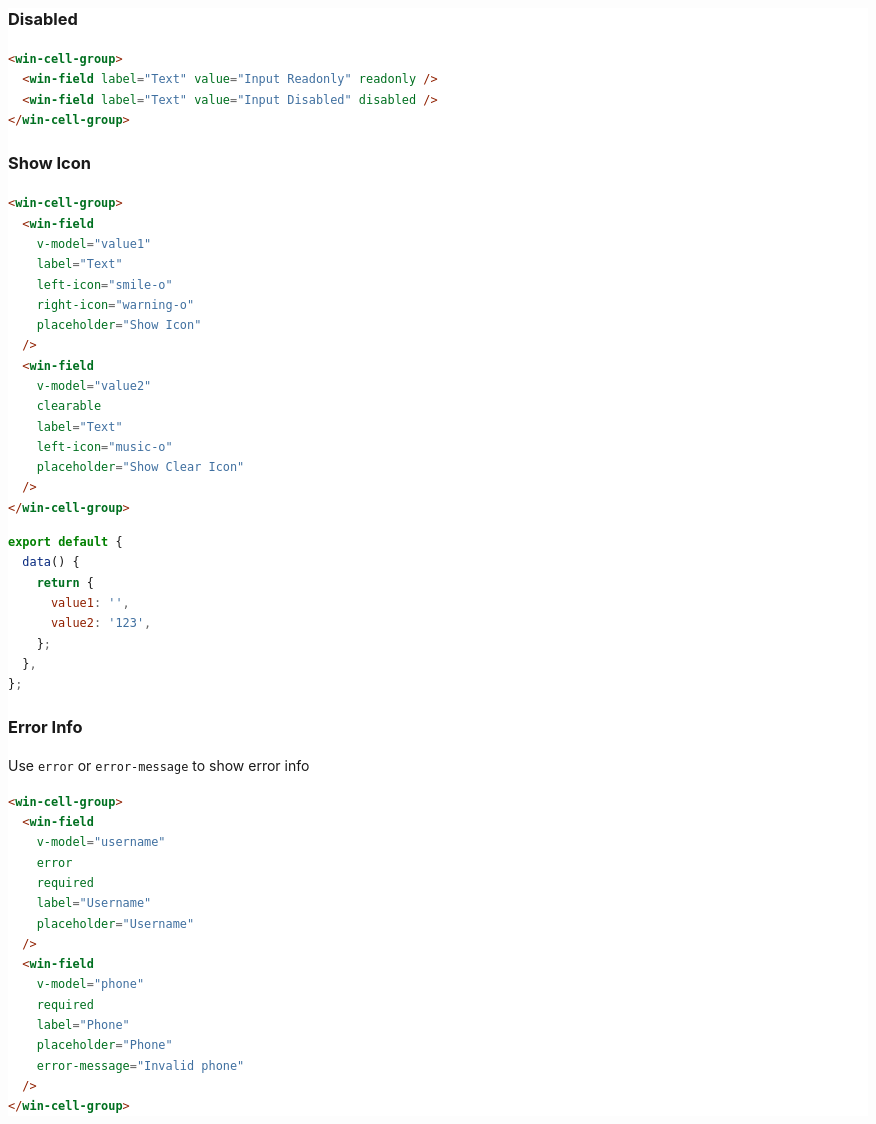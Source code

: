### Disabled

```html
<win-cell-group>
  <win-field label="Text" value="Input Readonly" readonly />
  <win-field label="Text" value="Input Disabled" disabled />
</win-cell-group>
```

### Show Icon

```html
<win-cell-group>
  <win-field
    v-model="value1"
    label="Text"
    left-icon="smile-o"
    right-icon="warning-o"
    placeholder="Show Icon"
  />
  <win-field
    v-model="value2"
    clearable
    label="Text"
    left-icon="music-o"
    placeholder="Show Clear Icon"
  />
</win-cell-group>
```

```js
export default {
  data() {
    return {
      value1: '',
      value2: '123',
    };
  },
};
```

### Error Info

Use `error` or `error-message` to show error info

```html
<win-cell-group>
  <win-field
    v-model="username"
    error
    required
    label="Username"
    placeholder="Username"
  />
  <win-field
    v-model="phone"
    required
    label="Phone"
    placeholder="Phone"
    error-message="Invalid phone"
  />
</win-cell-group>
```
